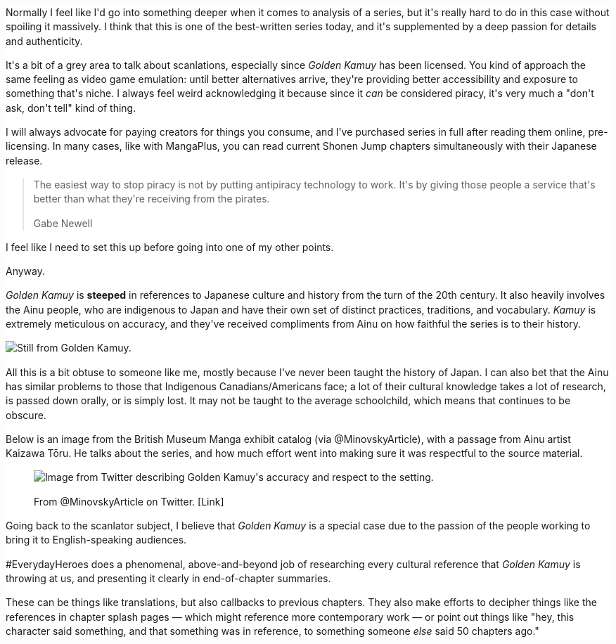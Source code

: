 Normally I feel like I'd go into something deeper when it comes to analysis of a series, but it's really hard to do in this case without spoiling it massively. I think that this is one of the best-written series today, and it's supplemented by a deep passion for details and authenticity.

It's a bit of a grey area to talk about scanlations, especially since _Golden Kamuy_ has been licensed. You kind of approach the same feeling as video game emulation: until better alternatives arrive, they're providing better accessibility and exposure to something that's niche. I always feel weird acknowledging it because since it _can_ be considered piracy, it's very much a "don't ask, don't tell" kind of thing.

I will always advocate for paying creators for things you consume, and I've purchased series in full after reading them online, pre-licensing. In many cases, like with MangaPlus, you can read current Shonen Jump chapters simultaneously with their Japanese release.

> The easiest way to stop piracy is not by putting antipiracy technology to work. It's by giving those people a service that's better than what they're receiving from the pirates.
> 
> Gabe Newell

I feel like I need to set this up before going into one of my other points.

Anyway.

_Golden Kamuy_ is **steeped** in references to Japanese culture and history from the turn of the 20th century. It also heavily involves the Ainu people, who are indigenous to Japan and have their own set of distinct practices, traditions, and vocabulary. _Kamuy_ is extremely meticulous on accuracy, and they've received compliments from Ainu on how faithful the series is to their history.

![Still from Golden Kamuy.](images/EkKPu7RWoAEUraf?format=png&name=large)

All this is a bit obtuse to someone like me, mostly because I've never been taught the history of Japan. I can also bet that the Ainu has similar problems to those that Indigenous Canadians/Americans face; a lot of their cultural knowledge takes a lot of research, is passed down orally, or is simply lost. It may not be taught to the average schoolchild, which means that continues to be obscure.

Below is an image from the British Museum Manga exhibit catalog (via @MinovskyArticle), with a passage from Ainu artist Kaizawa Tōru. He talks about the series, and how much effort went into making sure it was respectful to the source material.

<figure>

![Image from Twitter describing Golden Kamuy's accuracy and respect to the setting.](images/EqCQJ0CXYAI6Jvf?format=jpg&name=medium)

<figcaption>

From @MinovskyArticle on Twitter. \[Link\]

</figcaption>

</figure>

Going back to the scanlator subject, I believe that _Golden Kamuy_ is a special case due to the passion of the people working to bring it to English-speaking audiences.

#EverydayHeroes does a phenomenal, above-and-beyond job of researching every cultural reference that _Golden Kamuy_ is throwing at us, and presenting it clearly in end-of-chapter summaries.

These can be things like translations, but also callbacks to previous chapters. They also make efforts to decipher things like the references in chapter splash pages — which might reference more contemporary work — or point out things like "hey, this character said something, and that something was in reference, to something someone _else_ said 50 chapters ago."
